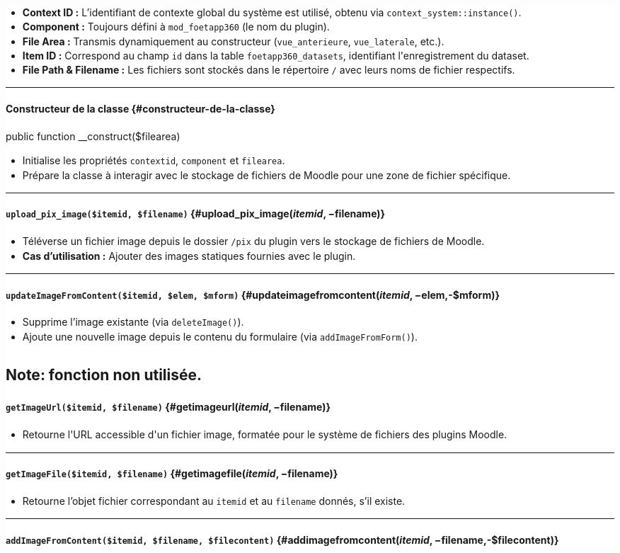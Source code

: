 - **Context ID :** L’identifiant de contexte global du système est utilisé, obtenu via `context_system::instance()`.  
- **Component :** Toujours défini à `mod_foetapp360` (le nom du plugin).  
- **File Area :** Transmis dynamiquement au constructeur (`vue_anterieure`, `vue_laterale`, etc.).  
- **Item ID :** Correspond au champ `id` dans la table `foetapp360_datasets`, identifiant l'enregistrement du dataset.  
- **File Path & Filename :** Les fichiers sont stockés dans le répertoire `/` avec leurs noms de fichier respectifs.

---

#### Constructeur de la classe {#constructeur-de-la-classe}

public function \_\_construct($filearea)

- Initialise les propriétés `contextid`, `component` et `filearea`.  
- Prépare la classe à interagir avec le stockage de fichiers de Moodle pour une zone de fichier spécifique.

---

#### `upload_pix_image($itemid, $filename)` {#upload_pix_image($itemid,-$filename)}

- Téléverse un fichier image depuis le dossier `/pix` du plugin vers le stockage de fichiers de Moodle.  
- **Cas d’utilisation :** Ajouter des images statiques fournies avec le plugin.

---

#### `updateImageFromContent($itemid, $elem, $mform)` {#updateimagefromcontent($itemid,-$elem,-$mform)}

- Supprime l’image existante (via `deleteImage()`).  
- Ajoute une nouvelle image depuis le contenu du formulaire (via `addImageFromForm()`).

**Note: fonction non utilisée.**  
---

#### `getImageUrl($itemid, $filename)` {#getimageurl($itemid,-$filename)}

- Retourne l'URL accessible d'un fichier image, formatée pour le système de fichiers des plugins Moodle.

---

#### `getImageFile($itemid, $filename)` {#getimagefile($itemid,-$filename)}

- Retourne l’objet fichier correspondant au `itemid` et au `filename` donnés, s’il existe.

---

#### `addImageFromContent($itemid, $filename, $filecontent)` {#addimagefromcontent($itemid,-$filename,-$filecontent)}
